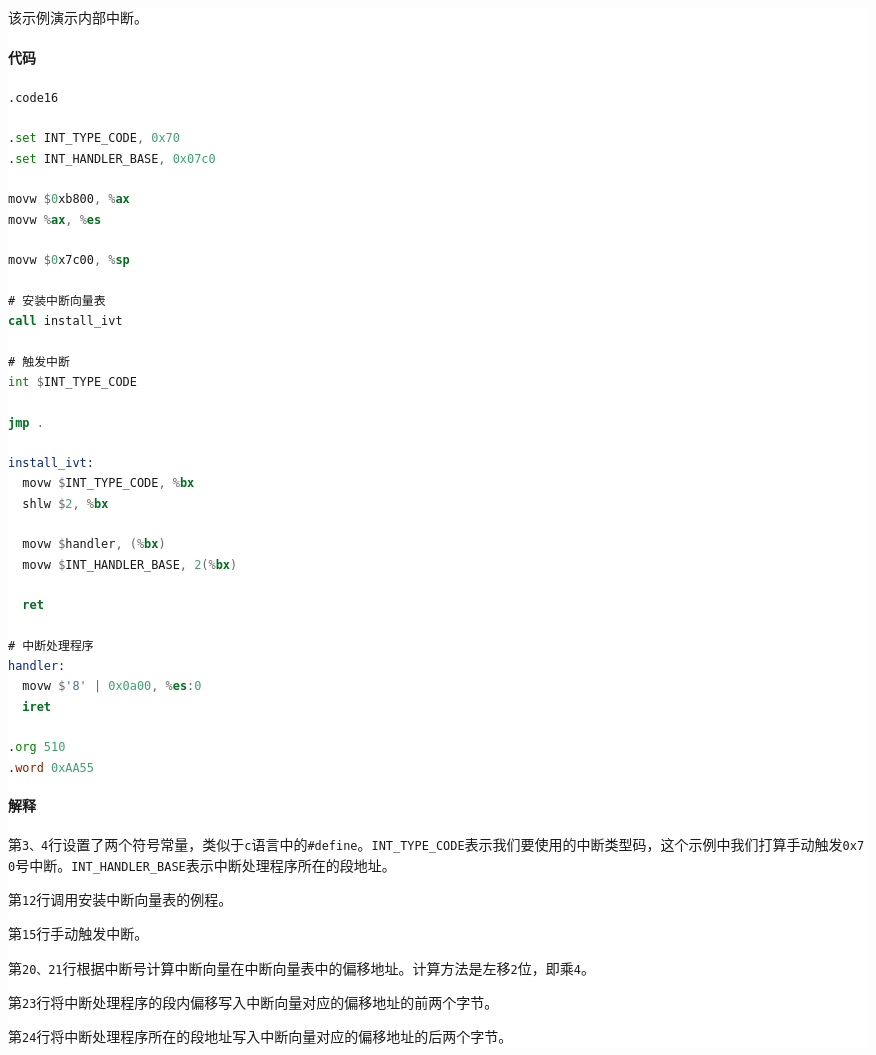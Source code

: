 该示例演示内部中断。

#### 代码

```asm
.code16

.set INT_TYPE_CODE, 0x70
.set INT_HANDLER_BASE, 0x07c0

movw $0xb800, %ax
movw %ax, %es

movw $0x7c00, %sp

# 安装中断向量表
call install_ivt

# 触发中断
int $INT_TYPE_CODE

jmp .

install_ivt:
  movw $INT_TYPE_CODE, %bx
  shlw $2, %bx

  movw $handler, (%bx)
  movw $INT_HANDLER_BASE, 2(%bx)

  ret

# 中断处理程序
handler:
  movw $'8' | 0x0a00, %es:0
  iret

.org 510
.word 0xAA55
```

#### 解释

第`3、4`行设置了两个符号常量，类似于`c`语言中的`#define`。`INT_TYPE_CODE`表示我们要使用的中断类型码，这个示例中我们打算手动触发`0x70`号中断。`INT_HANDLER_BASE`表示中断处理程序所在的段地址。

第`12`行调用安装中断向量表的例程。

第`15`行手动触发中断。

第`20、21`行根据中断号计算中断向量在中断向量表中的偏移地址。计算方法是左移`2`位，即乘`4`。

第`23`行将中断处理程序的段内偏移写入中断向量对应的偏移地址的前两个字节。

第`24`行将中断处理程序所在的段地址写入中断向量对应的偏移地址的后两个字节。
